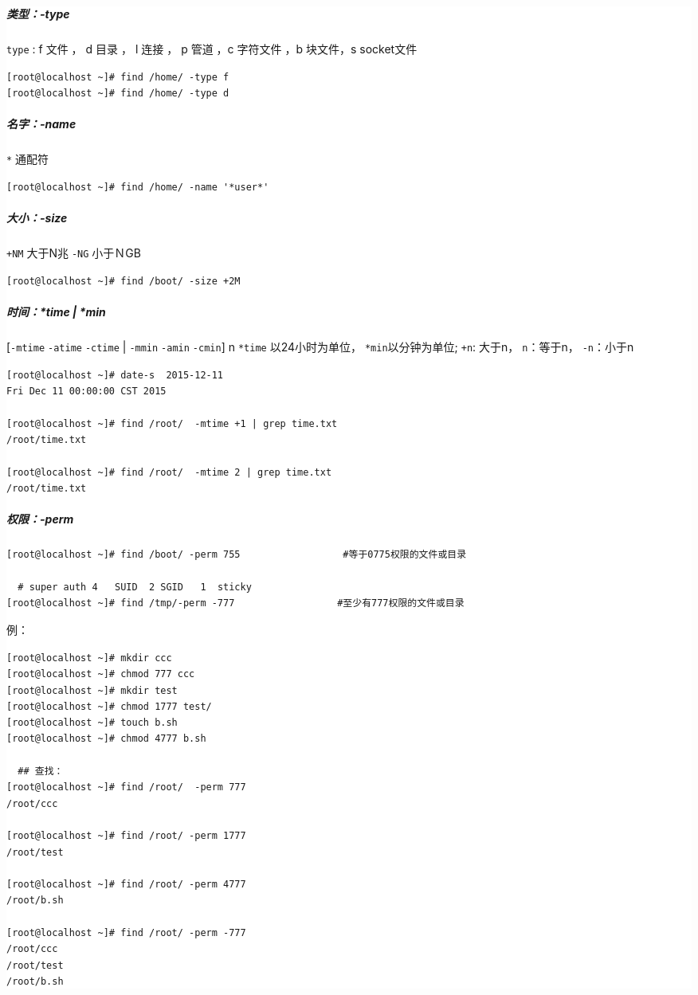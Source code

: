 ##### 类型：-type
`type` :  f 文件 ， d 目录 ， l 连接 ， p 管道 ，c 字符文件 ，b 块文件，s socket文件 
```
[root@localhost ~]# find /home/ -type f
[root@localhost ~]# find /home/ -type d
```

##### 名字：-name
`*` 通配符
```
[root@localhost ~]# find /home/ -name '*user*'
```

##### 大小：-size
`+NM` 大于N兆   `-NG` 小于ＮGB
```
[root@localhost ~]# find /boot/ -size +2M
```
 

##### 时间：*time | *min
[`-mtime`  `-atime`  `-ctime` | `-mmin` `-amin` `-cmin`]   n
`*time` 以24小时为单位， `*min`以分钟为单位; 
`+n`: 大于n， `n`：等于n， `-n`：小于n
```
[root@localhost ~]# date-s  2015-12-11
Fri Dec 11 00:00:00 CST 2015
  
[root@localhost ~]# find /root/  -mtime +1 | grep time.txt
/root/time.txt
  
[root@localhost ~]# find /root/  -mtime 2 | grep time.txt
/root/time.txt
```
 

##### 权限：-perm
```
[root@localhost ~]# find /boot/ -perm 755                  #等于0775权限的文件或目录
  
  # super auth 4   SUID  2 SGID   1  sticky
[root@localhost ~]# find /tmp/-perm -777                  #至少有777权限的文件或目录
```
 
例：
```
[root@localhost ~]# mkdir ccc
[root@localhost ~]# chmod 777 ccc
[root@localhost ~]# mkdir test
[root@localhost ~]# chmod 1777 test/
[root@localhost ~]# touch b.sh
[root@localhost ~]# chmod 4777 b.sh
  
  ## 查找：
[root@localhost ~]# find /root/  -perm 777
/root/ccc
  
[root@localhost ~]# find /root/ -perm 1777
/root/test
  
[root@localhost ~]# find /root/ -perm 4777
/root/b.sh
  
[root@localhost ~]# find /root/ -perm -777
/root/ccc
/root/test
/root/b.sh
```